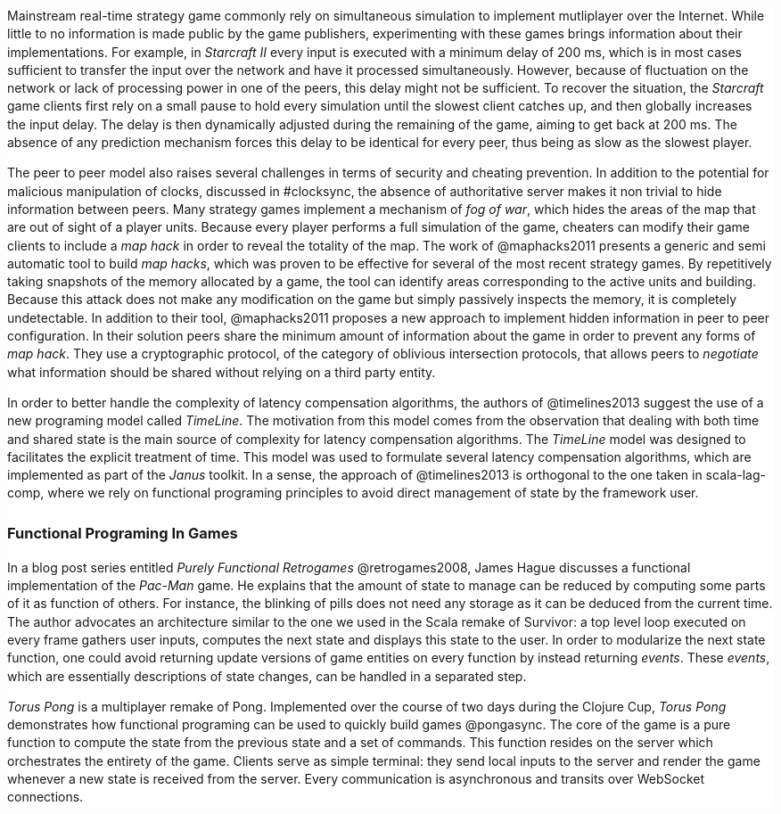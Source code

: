 Mainstream real-time strategy game commonly rely on simultaneous simulation to implement mutliplayer over the Internet. While little to no information is made public by the game publishers, experimenting with these games brings information about their implementations. For example, in *Starcraft II* every input is executed with a minimum delay of 200 ms, which is in most cases sufficient to transfer the input over the network and have it processed simultaneously. However, because of fluctuation on the network or lack of processing power in one of the peers, this delay might not be sufficient. To recover the situation, the *Starcraft* game clients first rely on a small pause to hold every simulation until the slowest client catches up, and then globally increases the input delay. The delay is then dynamically adjusted during the remaining of the game, aiming to get back at 200 ms. The absence of any prediction mechanism forces this delay to be identical for every peer, thus being as slow as the slowest player.

The peer to peer model also raises several challenges in terms of security and cheating prevention. In addition to the potential for malicious manipulation of clocks, discussed in #clocksync, the absence of authoritative server makes it non trivial to hide information between peers. Many strategy games implement a mechanism of *fog of war*, which hides the areas of the map that are out of sight of a player units. Because every player performs a full simulation of the game, cheaters can modify their game clients to include a *map hack* in order to reveal the totality of the map. The work of @maphacks2011 presents a generic and semi automatic tool to build *map hacks*, which was proven to be effective for several of the most recent strategy games. By repetitively taking snapshots of the memory allocated by a game, the tool can identify areas corresponding to the active units and building. Because this attack does not make any modification on the game but simply passively inspects the memory, it is completely undetectable. In addition to their tool, @maphacks2011 proposes a new approach to implement hidden information in peer to peer configuration. In their solution peers share the minimum amount of information about the game in order to prevent any forms of *map hack*. They use a cryptographic protocol, of the category of oblivious intersection protocols, that allows peers to *negotiate* what information should be shared without relying on a third party entity.

In order to better handle the complexity of latency compensation algorithms, the authors of @timelines2013 suggest the use of a new programing model called *TimeLine*. The motivation from this model comes from the observation that dealing with both time and shared state is the main source of complexity for latency compensation algorithms. The *TimeLine* model was designed to facilitates the explicit treatment of time. This model was used to formulate several latency compensation algorithms, which are implemented as part of the *Janus* toolkit. In a sense, the approach of @timelines2013 is orthogonal to the one taken in scala-lag-comp, where we rely on functional programing principles to avoid direct management of state by the framework user.

### Functional Programing In Games

In a blog post series entitled *Purely Functional Retrogames* @retrogames2008, James Hague discusses a functional implementation of the *Pac-Man* game. He explains that the amount of state to manage can be reduced by computing some parts of it as function of others. For instance, the blinking of pills does not need any storage as it can be deduced from the current time. The author advocates an architecture similar to the one we used in the Scala remake of Survivor: a top level loop executed on every frame gathers user inputs, computes the next state and displays this state to the user. In order to modularize the next state function, one could avoid returning update versions of game entities on every function by instead returning *events*. These *events*, which are essentially descriptions of state changes, can be handled in a separated step.

*Torus Pong* is a multiplayer remake of Pong. Implemented over the course of two days during the Clojure Cup, *Torus Pong* demonstrates how functional programing can be used to quickly build games @pongasync. The core of the game is a pure function to compute the state from the previous state and a set of commands. This function resides on the server which orchestrates the entirety of the game. Clients serve as simple terminal: they send local inputs to the server and render the game whenever a new state is received from the server. Every communication is asynchronous and transits over WebSocket connections.

